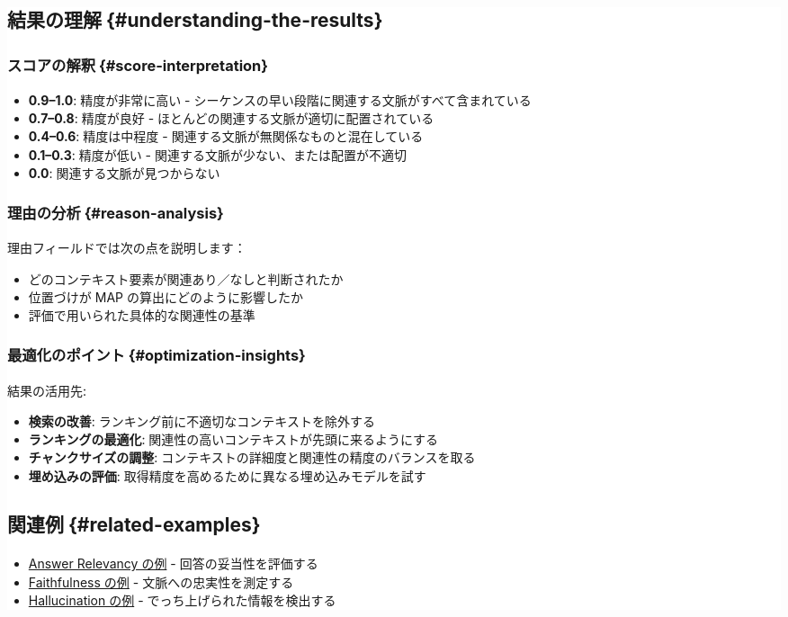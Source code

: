 ## 結果の理解 \{#understanding-the-results\}

### スコアの解釈 \{#score-interpretation\}

* **0.9–1.0**: 精度が非常に高い - シーケンスの早い段階に関連する文脈がすべて含まれている
* **0.7–0.8**: 精度が良好 - ほとんどの関連する文脈が適切に配置されている
* **0.4–0.6**: 精度は中程度 - 関連する文脈が無関係なものと混在している
* **0.1–0.3**: 精度が低い - 関連する文脈が少ない、または配置が不適切
* **0.0**: 関連する文脈が見つからない

### 理由の分析 \{#reason-analysis\}

理由フィールドでは次の点を説明します：

* どのコンテキスト要素が関連あり／なしと判断されたか
* 位置づけが MAP の算出にどのように影響したか
* 評価で用いられた具体的な関連性の基準

### 最適化のポイント \{#optimization-insights\}

結果の活用先:

* **検索の改善**: ランキング前に不適切なコンテキストを除外する
* **ランキングの最適化**: 関連性の高いコンテキストが先頭に来るようにする
* **チャンクサイズの調整**: コンテキストの詳細度と関連性の精度のバランスを取る
* **埋め込みの評価**: 取得精度を高めるために異なる埋め込みモデルを試す

## 関連例 \{#related-examples\}

* [Answer Relevancy の例](/docs/examples/scorers/answer-relevancy) - 回答の妥当性を評価する
* [Faithfulness の例](/docs/examples/scorers/faithfulness) - 文脈への忠実性を測定する
* [Hallucination の例](/docs/examples/scorers/hallucination) - でっち上げられた情報を検出する